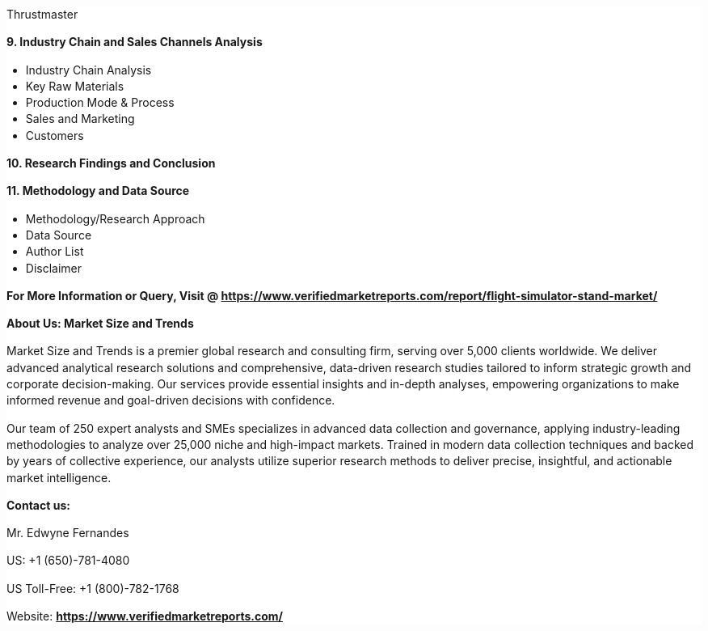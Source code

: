 Thrustmaster</strong></p><p><strong>9. Industry Chain and Sales Channels Analysis</strong></p><ul><li>Industry Chain Analysis</li><li>Key Raw Materials</li><li>Production Mode &amp; Process</li><li>Sales and Marketing</li><li>Customers</li></ul><p><strong>10. Research Findings and Conclusion</strong></p><p><strong>11. Methodology and Data Source</strong></p><ul><li>Methodology/Research Approach</li><li>Data Source</li><li>Author List</li><li>Disclaimer</li></ul></p><p><strong>For More Information or Query, Visit @ <a href="https://www.verifiedmarketreports.com/report/flight-simulator-stand-market/">https://www.verifiedmarketreports.com/report/flight-simulator-stand-market/</a></strong></p><p><strong>About Us: Market Size and Trends</strong></p><p>Market Size and Trends is a premier global research and consulting firm, serving over 5,000 clients worldwide. We deliver advanced analytical research solutions and comprehensive, data-driven research studies tailored to inform strategic growth and corporate decision-making. Our services provide essential insights and in-depth analyses, empowering organizations to make informed revenue and goal-driven decisions with confidence.</p><p>Our team of 250 expert analysts and SMEs specializes in advanced data collection and governance, applying industry-leading methodologies to analyze over 25,000 niche and high-impact markets. Trained in modern data collection techniques and backed by years of collective experience, our analysts utilize superior research methods to deliver precise, insightful, and actionable market intelligence.</p><p><strong>Contact us:</strong></p><p>Mr. Edwyne Fernandes</p><p>US: +1 (650)-781-4080</p><p>US Toll-Free: +1 (800)-782-1768</p><p>Website: <strong><a href="https://www.verifiedmarketreports.com/">https://www.verifiedmarketreports.com/</a></strong></p>

